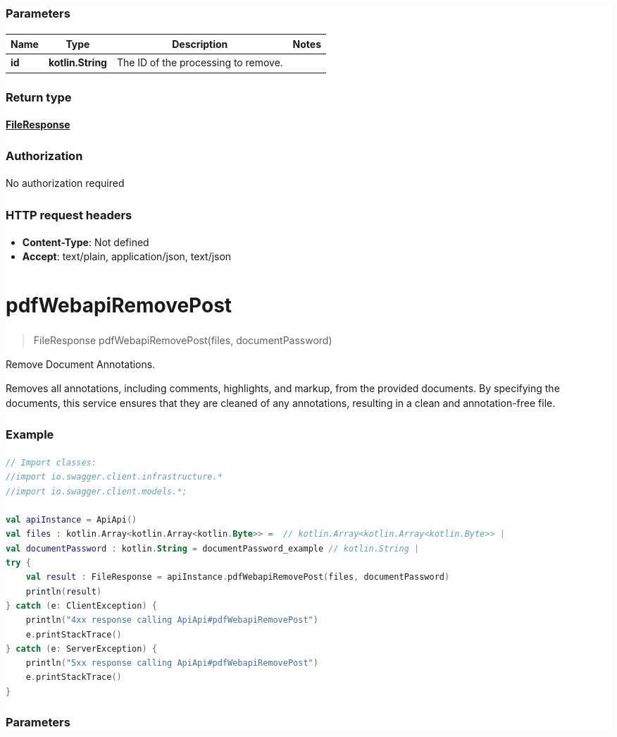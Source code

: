 ### Parameters

Name | Type | Description  | Notes
------------- | ------------- | ------------- | -------------
 **id** | **kotlin.String**| The ID of the processing to remove. |

### Return type

[**FileResponse**](FileResponse.md)

### Authorization

No authorization required

### HTTP request headers

 - **Content-Type**: Not defined
 - **Accept**: text/plain, application/json, text/json

<a name="pdfWebapiRemovePost"></a>
# **pdfWebapiRemovePost**
> FileResponse pdfWebapiRemovePost(files, documentPassword)

Remove Document Annotations.

Removes all annotations, including comments, highlights, and markup, from the provided documents. By specifying the documents, this service ensures that they are cleaned of any annotations, resulting in a clean and annotation-free file.

### Example
```kotlin
// Import classes:
//import io.swagger.client.infrastructure.*
//import io.swagger.client.models.*;

val apiInstance = ApiApi()
val files : kotlin.Array<kotlin.Array<kotlin.Byte>> =  // kotlin.Array<kotlin.Array<kotlin.Byte>> | 
val documentPassword : kotlin.String = documentPassword_example // kotlin.String | 
try {
    val result : FileResponse = apiInstance.pdfWebapiRemovePost(files, documentPassword)
    println(result)
} catch (e: ClientException) {
    println("4xx response calling ApiApi#pdfWebapiRemovePost")
    e.printStackTrace()
} catch (e: ServerException) {
    println("5xx response calling ApiApi#pdfWebapiRemovePost")
    e.printStackTrace()
}
```

### Parameters
